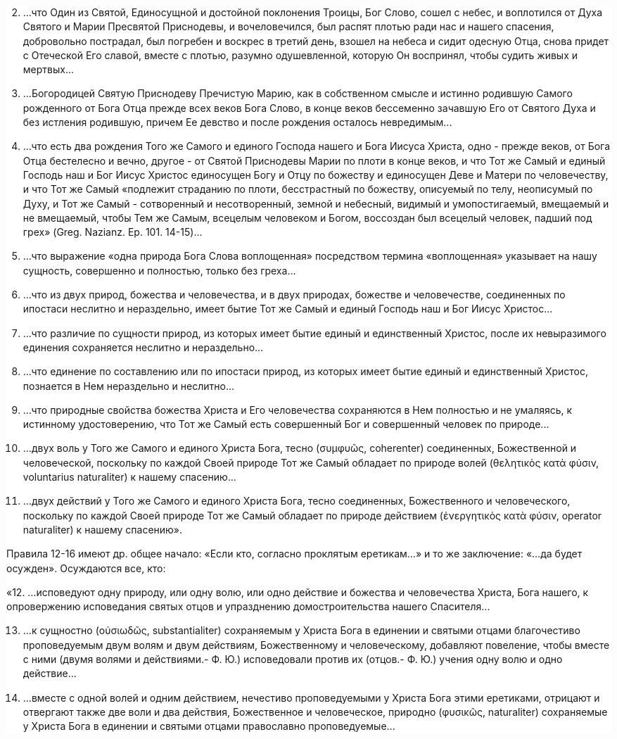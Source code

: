2. …что Один из Святой, Единосущной и достойной поклонения Троицы, Бог Слово, сошел с небес, и воплотился от Духа Святого и Марии Пресвятой Приснодевы, и вочеловечился, был распят плотью ради нас и нашего спасения, добровольно пострадал, был погребен и воскрес в третий день, взошел на небеса и сидит одесную Отца, снова придет с Отеческой Его славой, вместе с плотью, разумно одушевленной, которую Он воспринял, чтобы судить живых и мертвых...

3. …Богородицей Святую Приснодеву Пречистую Марию, как в собственном смысле и истинно родившую Самого рожденного от Бога Отца прежде всех веков Бога Слово, в конце веков бессеменно зачавшую Его от Святого Духа и без истления родившую, причем Ее девство и после рождения осталось невредимым...

4. …что есть два рождения Того же Самого и единого Господа нашего и Бога Иисуса Христа, одно - прежде веков, от Бога Отца бестелесно и вечно, другое - от Святой Приснодевы Марии по плоти в конце веков, и что Тот же Самый и единый Господь наш и Бог Иисус Христос единосущен Богу и Отцу по божеству и единосущен Деве и Матери по человечеству, и что Тот же Самый «подлежит страданию по плоти, бесстрастный по божеству, описуемый по телу, неописумый по Духу, и Тот же Самый - сотворенный и несотворенный, земной и небесный, видимый и умопостигаемый, вмещаемый и не вмещаемый, чтобы Тем же Самым, всецелым человеком и Богом, воссоздан был всецелый человек, падший под грех» (Greg. Nazianz. Ep. 101. 14-15)...

5. …что выражение «одна природа Бога Слова воплощенная» посредством термина «воплощенная» указывает на нашу сущность, совершенно и полностью, только без греха...

6. …что из двух природ, божества и человечества, и в двух природах, божестве и человечестве, соединенных по ипостаси неслитно и нераздельно, имеет бытие Тот же Самый и единый Господь наш и Бог Иисус Христос...

7. …что различие по сущности природ, из которых имеет бытие единый и единственный Христос, после их невыразимого единения сохраняется неслитно и нераздельно...

8. …что единение по составлению или по ипостаси природ, из которых имеет бытие единый и единственный Христос, познается в Нем нераздельно и неслитно...

9. …что природные свойства божества Христа и Его человечества сохраняются в Нем полностью и не умаляясь, к истинному удостоверению, что Тот же Самый есть совершенный Бог и совершенный человек по природе...

10. …двух воль у Того же Самого и единого Христа Бога, тесно (συμφυῶς, coherenter) соединенных, Божественной и человеческой, поскольку по каждой Своей природе Тот же Самый обладает по природе волей (θελητικὸς κατὰ φύσιν, voluntarius naturaliter) к нашему спасению...

11. …двух действий у Того же Самого и единого Христа Бога, тесно соединенных, Божественного и человеческого, поскольку по каждой Своей природе Тот же Самый обладает по природе действием (ἐνεργητικὸς κατὰ φύσιν, operator naturaliter) к нашему спасению».

Правила 12-16 имеют др. общее начало: «Если кто, согласно проклятым еретикам…» и то же заключение: «…да будет осужден». Осуждаются все, кто:

«12. …исповедуют одну природу, или одну волю, или одно действие и божества и человечества Христа, Бога нашего, к опровержению исповедания святых отцов и упразднению домостроительства нашего Спасителя...

13. …к сущностно (οὐσιωδῶς, substantialiter) сохраняемым у Христа Бога в единении и святыми отцами благочестиво проповедуемым двум волям и двум действиям, Божественному и человеческому, добавляют повеление, чтобы вместе с ними (двумя волями и действиями.- Ф. Ю.) исповедовали против их (отцов.- Ф. Ю.) учения одну волю и одно действие...

14. …вместе с одной волей и одним действием, нечестиво проповедуемыми у Христа Бога этими еретиками, отрицают и отвергают также две воли и два действия, Божественное и человеческое, природно (φυσικῶς, naturaliter) сохраняемые у Христа Бога в единении и святыми отцами православно проповедуемые...
